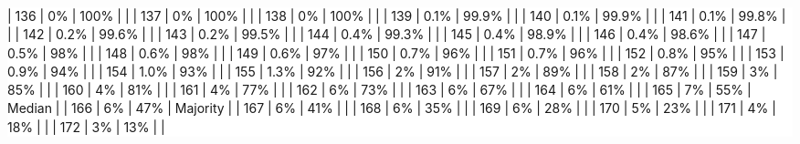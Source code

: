 | 136 | 0% | 100% |  |
| 137 | 0% | 100% |  |
| 138 | 0% | 100% |  |
| 139 | 0.1% | 99.9% |  |
| 140 | 0.1% | 99.9% |  |
| 141 | 0.1% | 99.8% |  |
| 142 | 0.2% | 99.6% |  |
| 143 | 0.2% | 99.5% |  |
| 144 | 0.4% | 99.3% |  |
| 145 | 0.4% | 98.9% |  |
| 146 | 0.4% | 98.6% |  |
| 147 | 0.5% | 98% |  |
| 148 | 0.6% | 98% |  |
| 149 | 0.6% | 97% |  |
| 150 | 0.7% | 96% |  |
| 151 | 0.7% | 96% |  |
| 152 | 0.8% | 95% |  |
| 153 | 0.9% | 94% |  |
| 154 | 1.0% | 93% |  |
| 155 | 1.3% | 92% |  |
| 156 | 2% | 91% |  |
| 157 | 2% | 89% |  |
| 158 | 2% | 87% |  |
| 159 | 3% | 85% |  |
| 160 | 4% | 81% |  |
| 161 | 4% | 77% |  |
| 162 | 6% | 73% |  |
| 163 | 6% | 67% |  |
| 164 | 6% | 61% |  |
| 165 | 7% | 55% | Median |
| 166 | 6% | 47% | Majority |
| 167 | 6% | 41% |  |
| 168 | 6% | 35% |  |
| 169 | 6% | 28% |  |
| 170 | 5% | 23% |  |
| 171 | 4% | 18% |  |
| 172 | 3% | 13% |  |